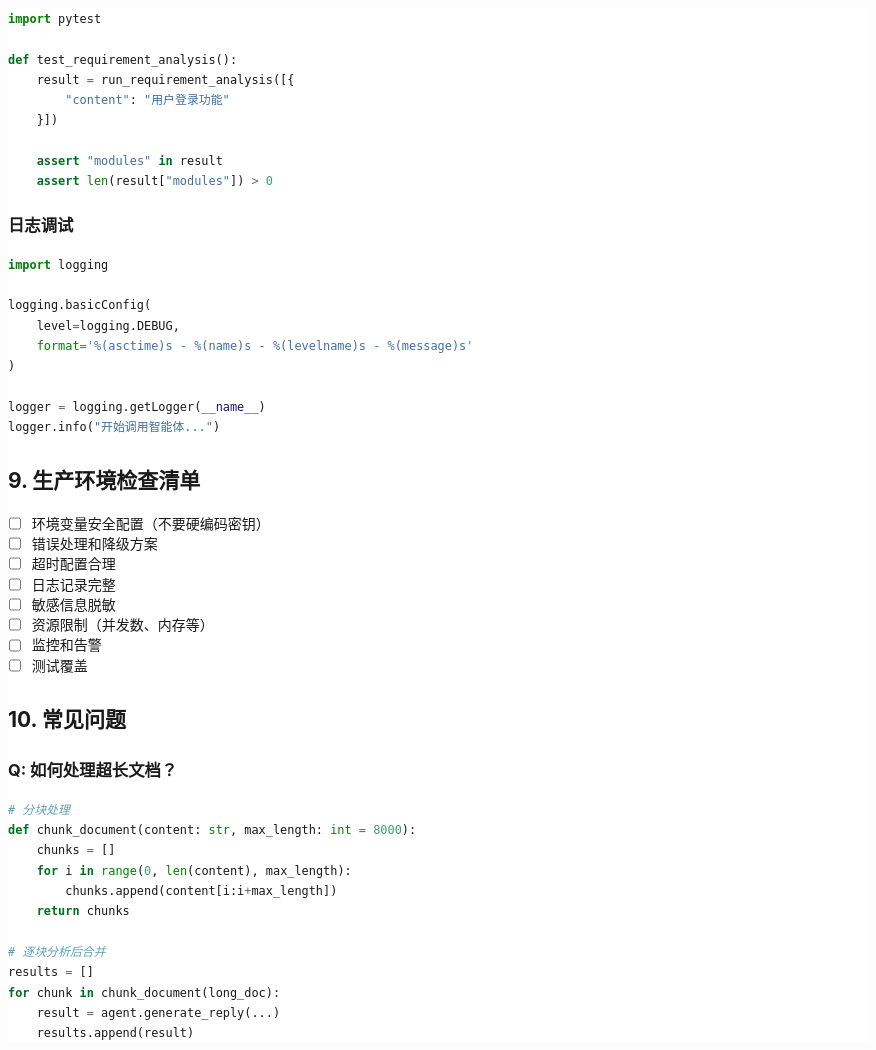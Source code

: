 ```python
import pytest

def test_requirement_analysis():
    result = run_requirement_analysis([{
        "content": "用户登录功能"
    }])
    
    assert "modules" in result
    assert len(result["modules"]) > 0
```

### 日志调试

```python
import logging

logging.basicConfig(
    level=logging.DEBUG,
    format='%(asctime)s - %(name)s - %(levelname)s - %(message)s'
)

logger = logging.getLogger(__name__)
logger.info("开始调用智能体...")
```

## 9. 生产环境检查清单

- [ ] 环境变量安全配置（不要硬编码密钥）
- [ ] 错误处理和降级方案
- [ ] 超时配置合理
- [ ] 日志记录完整
- [ ] 敏感信息脱敏
- [ ] 资源限制（并发数、内存等）
- [ ] 监控和告警
- [ ] 测试覆盖

## 10. 常见问题

### Q: 如何处理超长文档？

```python
# 分块处理
def chunk_document(content: str, max_length: int = 8000):
    chunks = []
    for i in range(0, len(content), max_length):
        chunks.append(content[i:i+max_length])
    return chunks

# 逐块分析后合并
results = []
for chunk in chunk_document(long_doc):
    result = agent.generate_reply(...)
    results.append(result)
```
